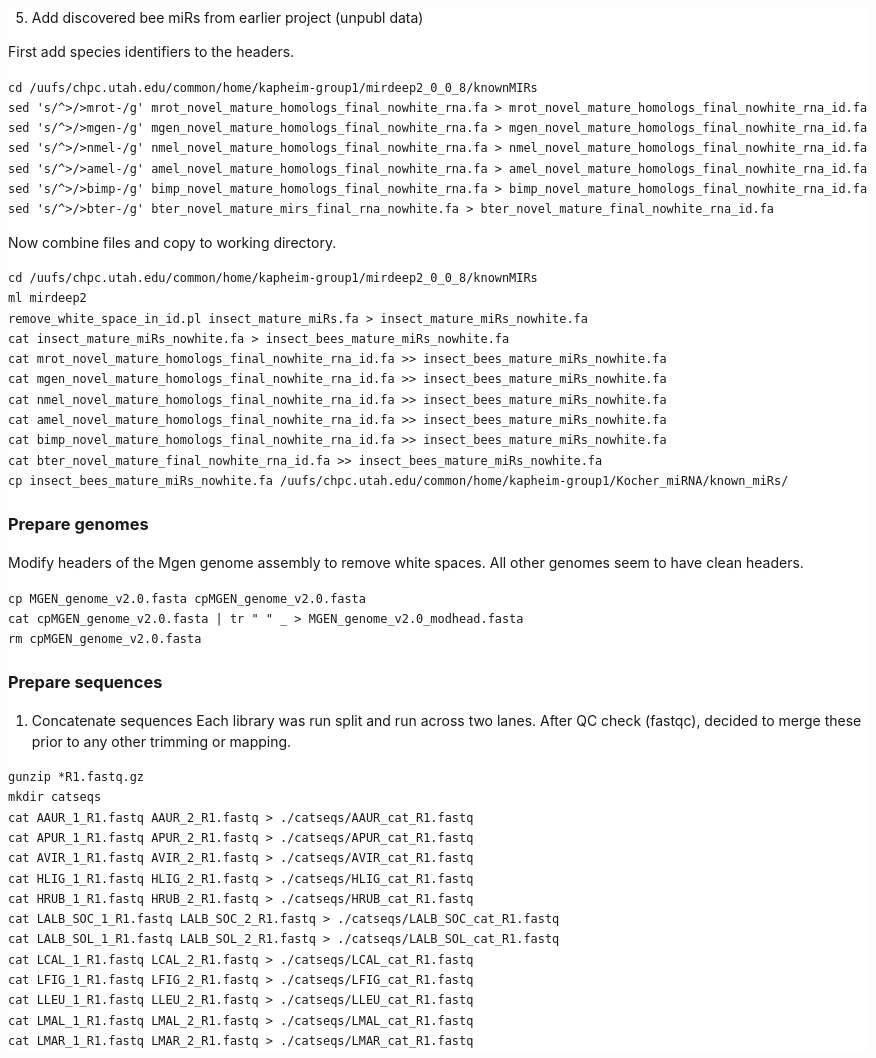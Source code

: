 5. Add discovered bee miRs from earlier project (unpubl data)

First add species identifiers to the headers.

```
cd /uufs/chpc.utah.edu/common/home/kapheim-group1/mirdeep2_0_0_8/knownMIRs
sed 's/^>/>mrot-/g' mrot_novel_mature_homologs_final_nowhite_rna.fa > mrot_novel_mature_homologs_final_nowhite_rna_id.fa
sed 's/^>/>mgen-/g' mgen_novel_mature_homologs_final_nowhite_rna.fa > mgen_novel_mature_homologs_final_nowhite_rna_id.fa
sed 's/^>/>nmel-/g' nmel_novel_mature_homologs_final_nowhite_rna.fa > nmel_novel_mature_homologs_final_nowhite_rna_id.fa
sed 's/^>/>amel-/g' amel_novel_mature_homologs_final_nowhite_rna.fa > amel_novel_mature_homologs_final_nowhite_rna_id.fa
sed 's/^>/>bimp-/g' bimp_novel_mature_homologs_final_nowhite_rna.fa > bimp_novel_mature_homologs_final_nowhite_rna_id.fa
sed 's/^>/>bter-/g' bter_novel_mature_mirs_final_rna_nowhite.fa > bter_novel_mature_final_nowhite_rna_id.fa
```

Now combine files and copy to working directory.

```
cd /uufs/chpc.utah.edu/common/home/kapheim-group1/mirdeep2_0_0_8/knownMIRs
ml mirdeep2
remove_white_space_in_id.pl insect_mature_miRs.fa > insect_mature_miRs_nowhite.fa
cat insect_mature_miRs_nowhite.fa > insect_bees_mature_miRs_nowhite.fa
cat mrot_novel_mature_homologs_final_nowhite_rna_id.fa >> insect_bees_mature_miRs_nowhite.fa
cat mgen_novel_mature_homologs_final_nowhite_rna_id.fa >> insect_bees_mature_miRs_nowhite.fa
cat nmel_novel_mature_homologs_final_nowhite_rna_id.fa >> insect_bees_mature_miRs_nowhite.fa
cat amel_novel_mature_homologs_final_nowhite_rna_id.fa >> insect_bees_mature_miRs_nowhite.fa
cat bimp_novel_mature_homologs_final_nowhite_rna_id.fa >> insect_bees_mature_miRs_nowhite.fa
cat bter_novel_mature_final_nowhite_rna_id.fa >> insect_bees_mature_miRs_nowhite.fa
cp insect_bees_mature_miRs_nowhite.fa /uufs/chpc.utah.edu/common/home/kapheim-group1/Kocher_miRNA/known_miRs/
```

### Prepare genomes
Modify headers of the Mgen genome assembly to remove white spaces.
All other genomes seem to have clean headers.

```
cp MGEN_genome_v2.0.fasta cpMGEN_genome_v2.0.fasta
cat cpMGEN_genome_v2.0.fasta | tr " " _ > MGEN_genome_v2.0_modhead.fasta
rm cpMGEN_genome_v2.0.fasta
```

### Prepare sequences

1. Concatenate sequences
Each library was run split and run across two lanes.
After QC check (fastqc), decided to merge these prior to any other trimming or mapping.

```
gunzip *R1.fastq.gz
mkdir catseqs
cat AAUR_1_R1.fastq AAUR_2_R1.fastq > ./catseqs/AAUR_cat_R1.fastq
cat APUR_1_R1.fastq APUR_2_R1.fastq > ./catseqs/APUR_cat_R1.fastq
cat AVIR_1_R1.fastq AVIR_2_R1.fastq > ./catseqs/AVIR_cat_R1.fastq
cat HLIG_1_R1.fastq HLIG_2_R1.fastq > ./catseqs/HLIG_cat_R1.fastq
cat HRUB_1_R1.fastq HRUB_2_R1.fastq > ./catseqs/HRUB_cat_R1.fastq
cat LALB_SOC_1_R1.fastq LALB_SOC_2_R1.fastq > ./catseqs/LALB_SOC_cat_R1.fastq
cat LALB_SOL_1_R1.fastq LALB_SOL_2_R1.fastq > ./catseqs/LALB_SOL_cat_R1.fastq
cat LCAL_1_R1.fastq LCAL_2_R1.fastq > ./catseqs/LCAL_cat_R1.fastq
cat LFIG_1_R1.fastq LFIG_2_R1.fastq > ./catseqs/LFIG_cat_R1.fastq
cat LLEU_1_R1.fastq LLEU_2_R1.fastq > ./catseqs/LLEU_cat_R1.fastq
cat LMAL_1_R1.fastq LMAL_2_R1.fastq > ./catseqs/LMAL_cat_R1.fastq
cat LMAR_1_R1.fastq LMAR_2_R1.fastq > ./catseqs/LMAR_cat_R1.fastq
```